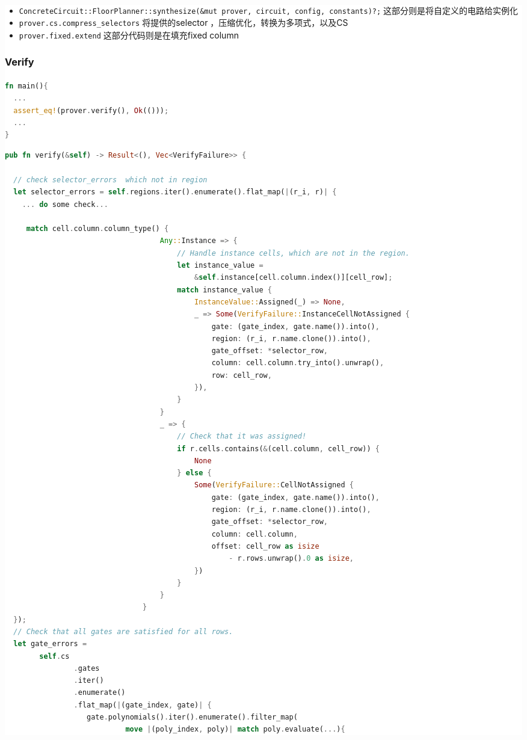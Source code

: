 * `ConcreteCircuit::FloorPlanner::synthesize(&mut prover, circuit, config, constants)?;` 这部分则是将自定义的电路给实例化
* `prover.cs.compress_selectors` 将提供的selector ，压缩优化，转换为多项式，以及CS
* `prover.fixed.extend` 这部分代码则是在填充fixed column



### Verify

```rust
fn main(){
  ...
  assert_eq!(prover.verify(), Ok(()));
  ...
}
```

```rust
pub fn verify(&self) -> Result<(), Vec<VerifyFailure>> {
  	
  // check selector_errors  which not in region
  let selector_errors = self.regions.iter().enumerate().flat_map(|(r_i, r)| {
    ... do some check...
    
     match cell.column.column_type() {
                                    Any::Instance => {
                                        // Handle instance cells, which are not in the region.
                                        let instance_value =
                                            &self.instance[cell.column.index()][cell_row];
                                        match instance_value {
                                            InstanceValue::Assigned(_) => None,
                                            _ => Some(VerifyFailure::InstanceCellNotAssigned {
                                                gate: (gate_index, gate.name()).into(),
                                                region: (r_i, r.name.clone()).into(),
                                                gate_offset: *selector_row,
                                                column: cell.column.try_into().unwrap(),
                                                row: cell_row,
                                            }),
                                        }
                                    }
                                    _ => {
                                        // Check that it was assigned!
                                        if r.cells.contains(&(cell.column, cell_row)) {
                                            None
                                        } else {
                                            Some(VerifyFailure::CellNotAssigned {
                                                gate: (gate_index, gate.name()).into(),
                                                region: (r_i, r.name.clone()).into(),
                                                gate_offset: *selector_row,
                                                column: cell.column,
                                                offset: cell_row as isize
                                                    - r.rows.unwrap().0 as isize,
                                            })
                                        }
                                    }
                                }
  });
  // Check that all gates are satisfied for all rows.
  let gate_errors = 
		self.cs
                .gates
                .iter()
                .enumerate()
                .flat_map(|(gate_index, gate)| {
                   gate.polynomials().iter().enumerate().filter_map(
                            move |(poly_index, poly)| match poly.evaluate(...){
```